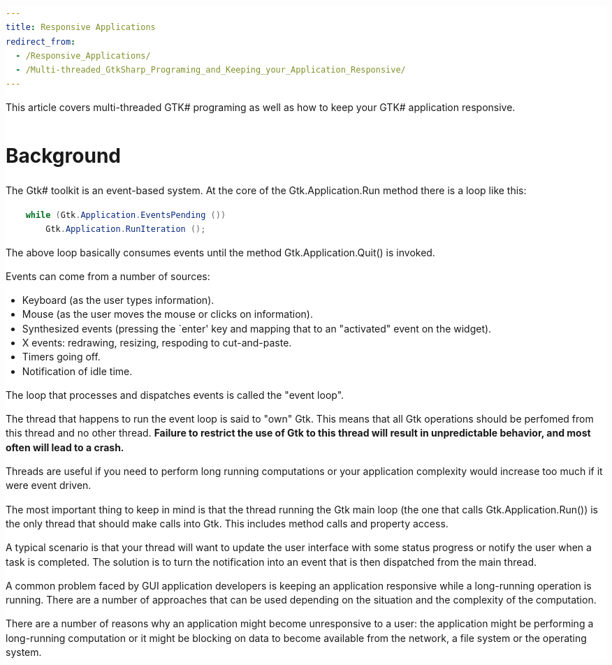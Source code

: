 ```yaml
---
title: Responsive Applications
redirect_from:
  - /Responsive_Applications/
  - /Multi-threaded_GtkSharp_Programing_and_Keeping_your_Application_Responsive/
---
```


This article covers multi-threaded GTK\# programing as well as how to keep your GTK\# application responsive.

Background
==========

The Gtk\# toolkit is an event-based system. At the core of the Gtk.Application.Run method there is a loop like this:

``` csharp
    while (Gtk.Application.EventsPending ())
        Gtk.Application.RunIteration ();
```

The above loop basically consumes events until the method Gtk.Application.Quit() is invoked.

Events can come from a number of sources:

-   Keyboard (as the user types information).
-   Mouse (as the user moves the mouse or clicks on information).
-   Synthesized events (pressing the \`enter' key and mapping that to an "activated" event on the widget).
-   X events: redrawing, resizing, respoding to cut-and-paste.
-   Timers going off.
-   Notification of idle time.

The loop that processes and dispatches events is called the "event loop".

The thread that happens to run the event loop is said to "own" Gtk. This means that all Gtk operations should be perfomed from this thread and no other thread. **Failure to restrict the use of Gtk to this thread will result in unpredictable behavior, and most often will lead to a crash.**

Threads are useful if you need to perform long running computations or your application complexity would increase too much if it were event driven.

The most important thing to keep in mind is that the thread running the Gtk main loop (the one that calls Gtk.Application.Run()) is the only thread that should make calls into Gtk. This includes method calls and property access.

A typical scenario is that your thread will want to update the user interface with some status progress or notify the user when a task is completed. The solution is to turn the notification into an event that is then dispatched from the main thread.

A common problem faced by GUI application developers is keeping an application responsive while a long-running operation is running. There are a number of approaches that can be used depending on the situation and the complexity of the computation.

There are a number of reasons why an application might become unresponsive to a user: the application might be performing a long-running computation or it might be blocking on data to become available from the network, a file system or the operating system.
